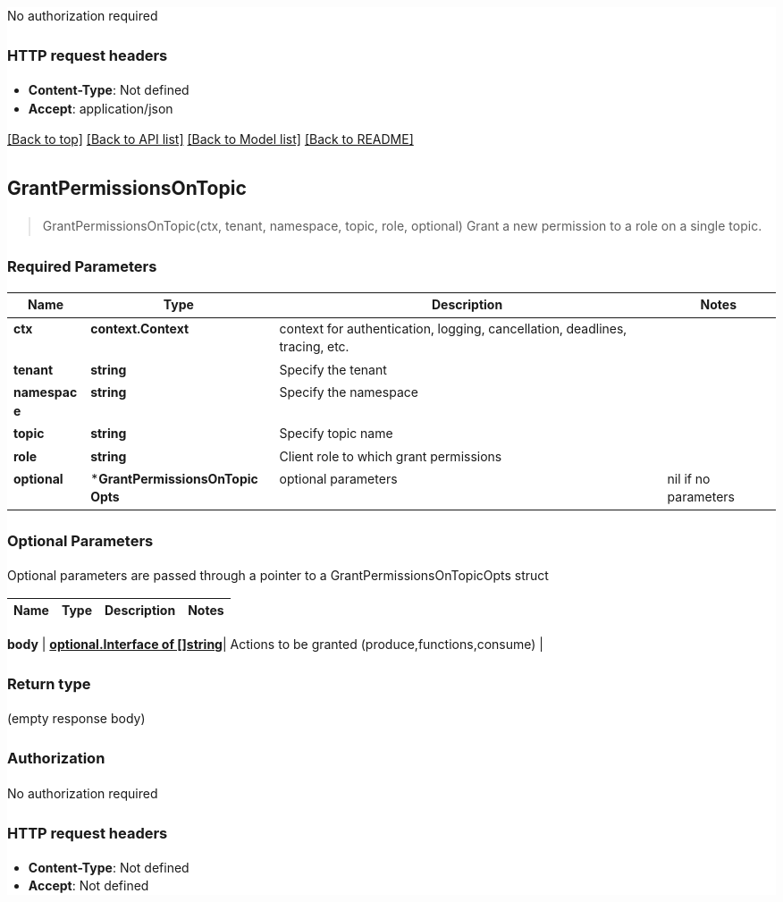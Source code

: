 No authorization required

### HTTP request headers

- **Content-Type**: Not defined
- **Accept**: application/json

[[Back to top]](#) [[Back to API list]](../README.md#documentation-for-api-endpoints)
[[Back to Model list]](../README.md#documentation-for-models)
[[Back to README]](../README.md)


## GrantPermissionsOnTopic

> GrantPermissionsOnTopic(ctx, tenant, namespace, topic, role, optional)
Grant a new permission to a role on a single topic.

### Required Parameters


Name | Type | Description  | Notes
------------- | ------------- | ------------- | -------------
**ctx** | **context.Context** | context for authentication, logging, cancellation, deadlines, tracing, etc.
**tenant** | **string**| Specify the tenant | 
**namespace** | **string**| Specify the namespace | 
**topic** | **string**| Specify topic name | 
**role** | **string**| Client role to which grant permissions | 
 **optional** | ***GrantPermissionsOnTopicOpts** | optional parameters | nil if no parameters

### Optional Parameters

Optional parameters are passed through a pointer to a GrantPermissionsOnTopicOpts struct


Name | Type | Description  | Notes
------------- | ------------- | ------------- | -------------




 **body** | [**optional.Interface of []string**](string.md)| Actions to be granted (produce,functions,consume) | 

### Return type

 (empty response body)

### Authorization

No authorization required

### HTTP request headers

- **Content-Type**: Not defined
- **Accept**: Not defined
